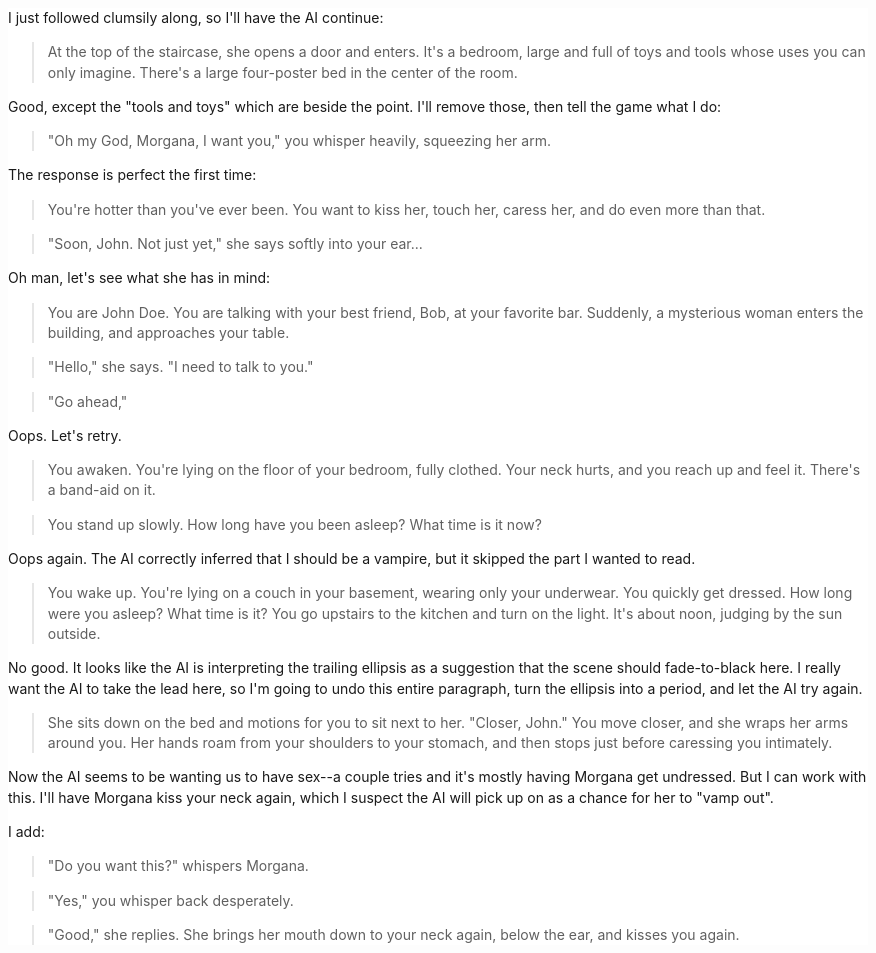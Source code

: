 
I just followed clumsily along, so I'll have the AI continue:

>At the top of the staircase, she opens a door and enters. It's a bedroom, large and full of toys and tools whose uses you can only imagine. There's a large four-poster bed in the center of the room.

Good, except the "tools and toys" which are beside the point. I'll remove those, then tell the game what I do:

>"Oh my God, Morgana, I want you," you whisper heavily, squeezing her arm.

The response is perfect the first time:

>You're hotter than you've ever been. You want to kiss her, touch her, caress her, and do even more than that.

>"Soon, John. Not just yet," she says softly into your ear...

Oh man, let's see what she has in mind:

>You are John Doe. You are talking with your best friend, Bob, at your favorite bar. Suddenly, a mysterious woman enters the building, and approaches your table.

>"Hello," she says. "I need to talk to you."

>"Go ahead,"

Oops. Let's retry.

>You awaken. You're lying on the floor of your bedroom, fully clothed. Your neck hurts, and you reach up and feel it. There's a band-aid on it.

>You stand up slowly. How long have you been asleep? What time is it now?

Oops again. The AI correctly inferred that I should be a vampire, but it skipped the part I wanted to read.

>You wake up. You're lying on a couch in your basement, wearing only your underwear. You quickly get dressed. How long were you asleep? What time is it? You go upstairs to the kitchen and turn on the light. It's about noon, judging by the sun outside.

No good. It looks like the AI is interpreting the trailing ellipsis as a suggestion that the scene should fade-to-black here. I really want the AI to take the lead here, so I'm going to undo this entire paragraph, turn the ellipsis into a period, and let the AI try again.

>She sits down on the bed and motions for you to sit next to her. "Closer, John." You move closer, and she wraps her arms around you. Her hands roam from your shoulders to your stomach, and then stops just before caressing you intimately.

Now the AI seems to be wanting us to have sex--a couple tries and it's mostly having Morgana get undressed. But I can work with this. I'll have Morgana kiss your neck again, which I suspect the AI will pick up on as a chance for her to "vamp out".

I add:

>"Do you want this?" whispers Morgana.

>"Yes," you whisper back desperately.

>"Good," she replies. She brings her mouth down to your neck again, below the ear, and kisses you again.
